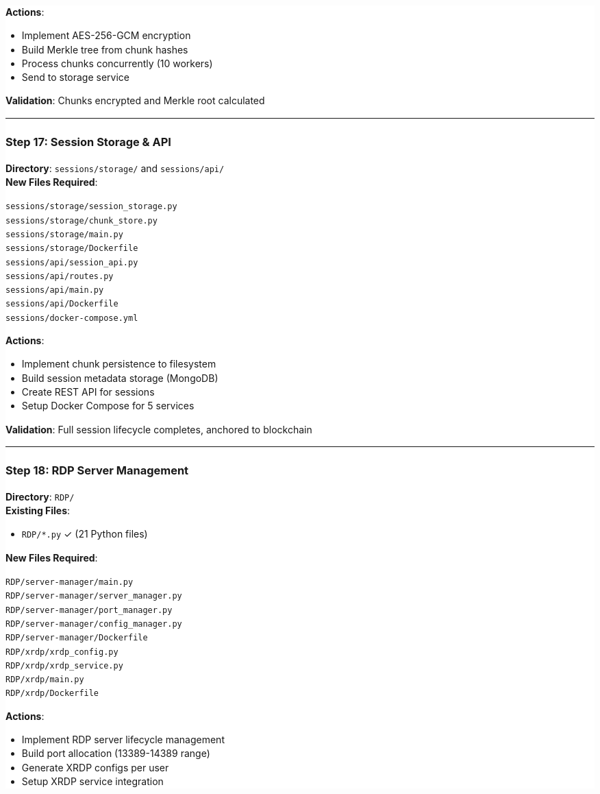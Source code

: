**Actions**:
- Implement AES-256-GCM encryption
- Build Merkle tree from chunk hashes
- Process chunks concurrently (10 workers)
- Send to storage service

**Validation**: Chunks encrypted and Merkle root calculated

---

### Step 17: Session Storage & API
**Directory**: `sessions/storage/` and `sessions/api/`  
**New Files Required**:
```
sessions/storage/session_storage.py
sessions/storage/chunk_store.py
sessions/storage/main.py
sessions/storage/Dockerfile
sessions/api/session_api.py
sessions/api/routes.py
sessions/api/main.py
sessions/api/Dockerfile
sessions/docker-compose.yml
```

**Actions**:
- Implement chunk persistence to filesystem
- Build session metadata storage (MongoDB)
- Create REST API for sessions
- Setup Docker Compose for 5 services

**Validation**: Full session lifecycle completes, anchored to blockchain

---

### Step 18: RDP Server Management
**Directory**: `RDP/`  
**Existing Files**:
- `RDP/*.py` ✓ (21 Python files)

**New Files Required**:
```
RDP/server-manager/main.py
RDP/server-manager/server_manager.py
RDP/server-manager/port_manager.py
RDP/server-manager/config_manager.py
RDP/server-manager/Dockerfile
RDP/xrdp/xrdp_config.py
RDP/xrdp/xrdp_service.py
RDP/xrdp/main.py
RDP/xrdp/Dockerfile
```

**Actions**:
- Implement RDP server lifecycle management
- Build port allocation (13389-14389 range)
- Generate XRDP configs per user
- Setup XRDP service integration
